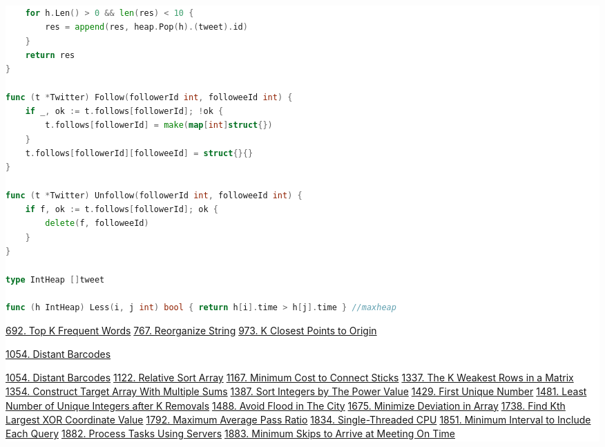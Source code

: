 ```go
    for h.Len() > 0 && len(res) < 10 {
        res = append(res, heap.Pop(h).(tweet).id)
    }
    return res
}

func (t *Twitter) Follow(followerId int, followeeId int) {
    if _, ok := t.follows[followerId]; !ok {
        t.follows[followerId] = make(map[int]struct{})
    }
    t.follows[followerId][followeeId] = struct{}{}
}

func (t *Twitter) Unfollow(followerId int, followeeId int) {
    if f, ok := t.follows[followerId]; ok {
        delete(f, followeeId)
    }
}

type IntHeap []tweet

func (h IntHeap) Less(i, j int) bool { return h[i].time > h[j].time } //maxheap
```

[692. Top K Frequent Words](https://leetcode.com/problems/top-k-frequent-words/)
[767. Reorganize String](https://leetcode.com/problems/reorganize-string/)
[973. K Closest Points to Origin](https://leetcode.com/problems/k-closest-points-to-origin/)

[1054. Distant Barcodes](https://leetcode.com/problems/distant-barcodes/)



[1054. Distant Barcodes](https://leetcode.com/problems/distant-barcodes/)
[1122. Relative Sort Array](https://leetcode.com/problems/relative-sort-array/)
[1167. Minimum Cost to Connect Sticks](https://leetcode.com/problems/minimum-cost-to-connect-sticks/)
[1337. The K Weakest Rows in a Matrix](https://leetcode.com/problems/the-k-weakest-rows-in-a-matrix/)
[1354. Construct Target Array With Multiple Sums](https://leetcode.com/problems/construct-target-array-with-multiple-sums/)
[1387. Sort Integers by The Power Value](https://leetcode.com/problems/sort-integers-by-the-power-value/)
[1429. First Unique Number](https://leetcode.com/problems/first-unique-number/)
[1481. Least Number of Unique Integers after K Removals](https://leetcode.com/problems/least-number-of-unique-integers-after-k-removals/)
[1488. Avoid Flood in The City](https://leetcode.com/problems/avoid-flood-in-the-city/)
[1675. Minimize Deviation in Array](https://leetcode.com/problems/minimize-deviation-in-array/)
[1738. Find Kth Largest XOR Coordinate Value](https://leetcode.com/problems/find-kth-largest-xor-coordinate-value/)
[1792. Maximum Average Pass Ratio](https://leetcode.com/problems/maximum-average-pass-ratio/)
[1834. Single-Threaded CPU](https://leetcode.com/problems/single-threaded-cpu/)
[1851. Minimum Interval to Include Each Query](https://leetcode.com/problems/minimum-interval-to-include-each-query/)
[1882. Process Tasks Using Servers](https://leetcode.com/problems/process-tasks-using-servers/)
[1883. Minimum Skips to Arrive at Meeting On Time](https://leetcode.com/problems/minimum-skips)
